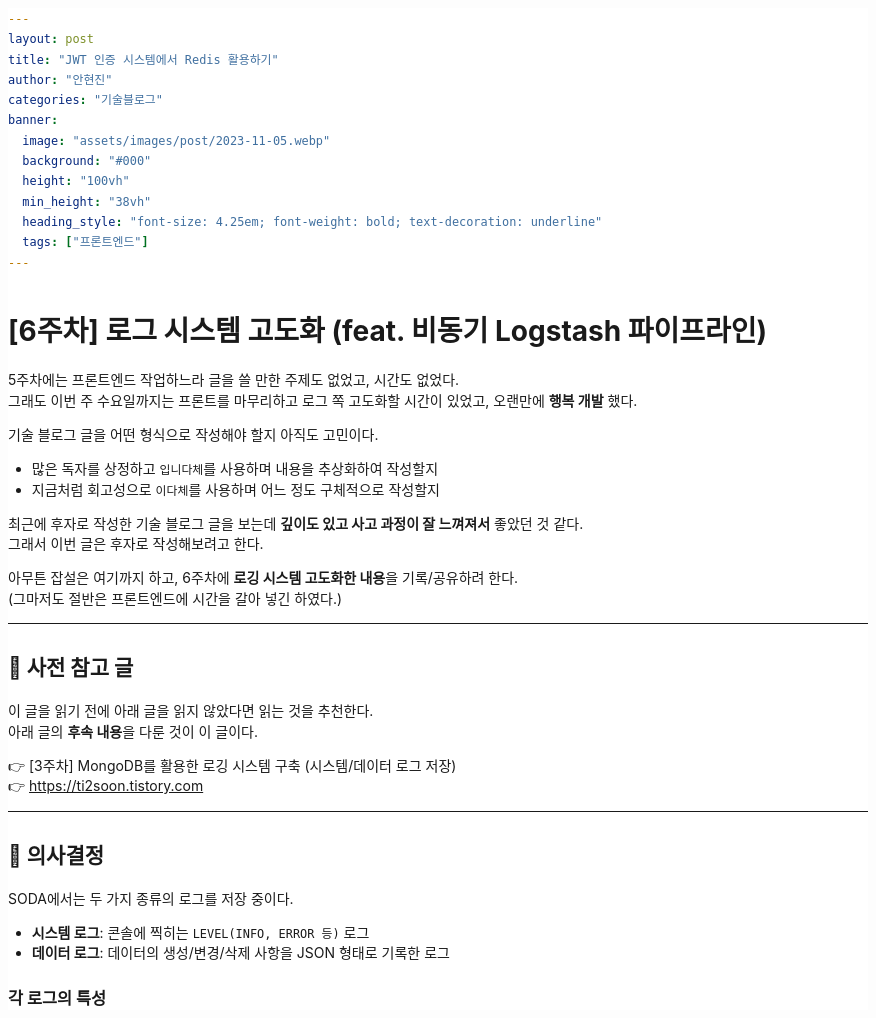 ```yaml
---
layout: post  
title: "JWT 인증 시스템에서 Redis 활용하기"
author: "안현진"
categories: "기술블로그"
banner:
  image: "assets/images/post/2023-11-05.webp"
  background: "#000"
  height: "100vh"
  min_height: "38vh"
  heading_style: "font-size: 4.25em; font-weight: bold; text-decoration: underline"
  tags: ["프론트엔드"]
---
```


# [6주차] 로그 시스템 고도화 (feat. 비동기 Logstash 파이프라인)

5주차에는 프론트엔드 작업하느라 글을 쓸 만한 주제도 없었고, 시간도 없었다.  
그래도 이번 주 수요일까지는 프론트를 마무리하고 로그 쪽 고도화할 시간이 있었고, 오랜만에 **행복 개발** 했다.

기술 블로그 글을 어떤 형식으로 작성해야 할지 아직도 고민이다.

- 많은 독자를 상정하고 `입니다체`를 사용하며 내용을 추상화하여 작성할지
- 지금처럼 회고성으로 `이다체`를 사용하며 어느 정도 구체적으로 작성할지

최근에 후자로 작성한 기술 블로그 글을 보는데 **깊이도 있고 사고 과정이 잘 느껴져서** 좋았던 것 같다.  
그래서 이번 글은 후자로 작성해보려고 한다.

아무튼 잡설은 여기까지 하고, 6주차에 **로깅 시스템 고도화한 내용**을 기록/공유하려 한다.  
(그마저도 절반은 프론트엔드에 시간을 갈아 넣긴 하였다.)

---

## 📌 사전 참고 글

이 글을 읽기 전에 아래 글을 읽지 않았다면 읽는 것을 추천한다.  
아래 글의 **후속 내용**을 다룬 것이 이 글이다.

👉 [3주차] MongoDB를 활용한 로깅 시스템 구축 (시스템/데이터 로그 저장)  
👉 https://ti2soon.tistory.com

---

## 🧠 의사결정

SODA에서는 두 가지 종류의 로그를 저장 중이다.

- **시스템 로그**: 콘솔에 찍히는 `LEVEL(INFO, ERROR 등)` 로그
- **데이터 로그**: 데이터의 생성/변경/삭제 사항을 JSON 형태로 기록한 로그

### 각 로그의 특성
